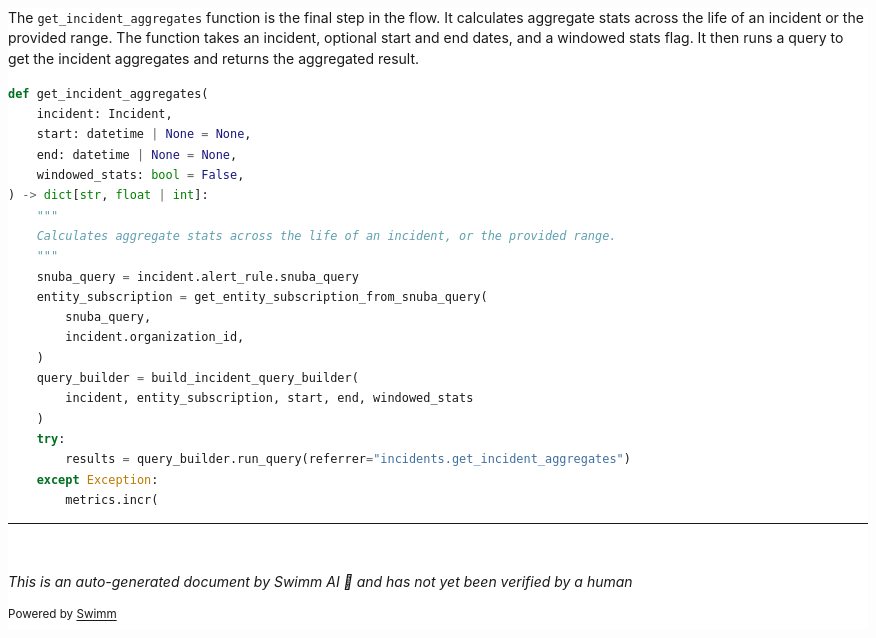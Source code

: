 The `get_incident_aggregates` function is the final step in the flow. It calculates aggregate stats across the life of an incident or the provided range. The function takes an incident, optional start and end dates, and a windowed stats flag. It then runs a query to get the incident aggregates and returns the aggregated result.

```python
def get_incident_aggregates(
    incident: Incident,
    start: datetime | None = None,
    end: datetime | None = None,
    windowed_stats: bool = False,
) -> dict[str, float | int]:
    """
    Calculates aggregate stats across the life of an incident, or the provided range.
    """
    snuba_query = incident.alert_rule.snuba_query
    entity_subscription = get_entity_subscription_from_snuba_query(
        snuba_query,
        incident.organization_id,
    )
    query_builder = build_incident_query_builder(
        incident, entity_subscription, start, end, windowed_stats
    )
    try:
        results = query_builder.run_query(referrer="incidents.get_incident_aggregates")
    except Exception:
        metrics.incr(
```

---

</SwmSnippet>

&nbsp;

*This is an auto-generated document by Swimm AI 🌊 and has not yet been verified by a human*

<SwmMeta version="3.0.0" repo-id="Z2l0aHViJTNBJTNBc2VudHJ5LWRlbW8lM0ElM0FTd2ltbS1EZW1v" repo-name="sentry-demo" doc-type="flows"><sup>Powered by [Swimm](/)</sup></SwmMeta>
